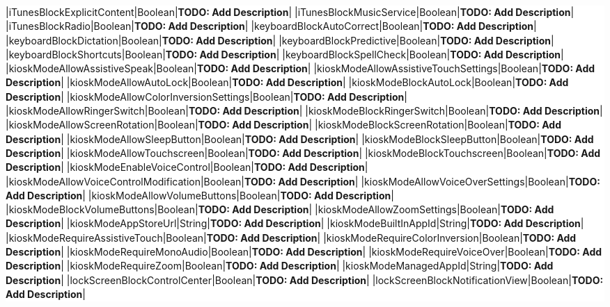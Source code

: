 |iTunesBlockExplicitContent|Boolean|**TODO: Add Description**|
|iTunesBlockMusicService|Boolean|**TODO: Add Description**|
|iTunesBlockRadio|Boolean|**TODO: Add Description**|
|keyboardBlockAutoCorrect|Boolean|**TODO: Add Description**|
|keyboardBlockDictation|Boolean|**TODO: Add Description**|
|keyboardBlockPredictive|Boolean|**TODO: Add Description**|
|keyboardBlockShortcuts|Boolean|**TODO: Add Description**|
|keyboardBlockSpellCheck|Boolean|**TODO: Add Description**|
|kioskModeAllowAssistiveSpeak|Boolean|**TODO: Add Description**|
|kioskModeAllowAssistiveTouchSettings|Boolean|**TODO: Add Description**|
|kioskModeAllowAutoLock|Boolean|**TODO: Add Description**|
|kioskModeBlockAutoLock|Boolean|**TODO: Add Description**|
|kioskModeAllowColorInversionSettings|Boolean|**TODO: Add Description**|
|kioskModeAllowRingerSwitch|Boolean|**TODO: Add Description**|
|kioskModeBlockRingerSwitch|Boolean|**TODO: Add Description**|
|kioskModeAllowScreenRotation|Boolean|**TODO: Add Description**|
|kioskModeBlockScreenRotation|Boolean|**TODO: Add Description**|
|kioskModeAllowSleepButton|Boolean|**TODO: Add Description**|
|kioskModeBlockSleepButton|Boolean|**TODO: Add Description**|
|kioskModeAllowTouchscreen|Boolean|**TODO: Add Description**|
|kioskModeBlockTouchscreen|Boolean|**TODO: Add Description**|
|kioskModeEnableVoiceControl|Boolean|**TODO: Add Description**|
|kioskModeAllowVoiceControlModification|Boolean|**TODO: Add Description**|
|kioskModeAllowVoiceOverSettings|Boolean|**TODO: Add Description**|
|kioskModeAllowVolumeButtons|Boolean|**TODO: Add Description**|
|kioskModeBlockVolumeButtons|Boolean|**TODO: Add Description**|
|kioskModeAllowZoomSettings|Boolean|**TODO: Add Description**|
|kioskModeAppStoreUrl|String|**TODO: Add Description**|
|kioskModeBuiltInAppId|String|**TODO: Add Description**|
|kioskModeRequireAssistiveTouch|Boolean|**TODO: Add Description**|
|kioskModeRequireColorInversion|Boolean|**TODO: Add Description**|
|kioskModeRequireMonoAudio|Boolean|**TODO: Add Description**|
|kioskModeRequireVoiceOver|Boolean|**TODO: Add Description**|
|kioskModeRequireZoom|Boolean|**TODO: Add Description**|
|kioskModeManagedAppId|String|**TODO: Add Description**|
|lockScreenBlockControlCenter|Boolean|**TODO: Add Description**|
|lockScreenBlockNotificationView|Boolean|**TODO: Add Description**|